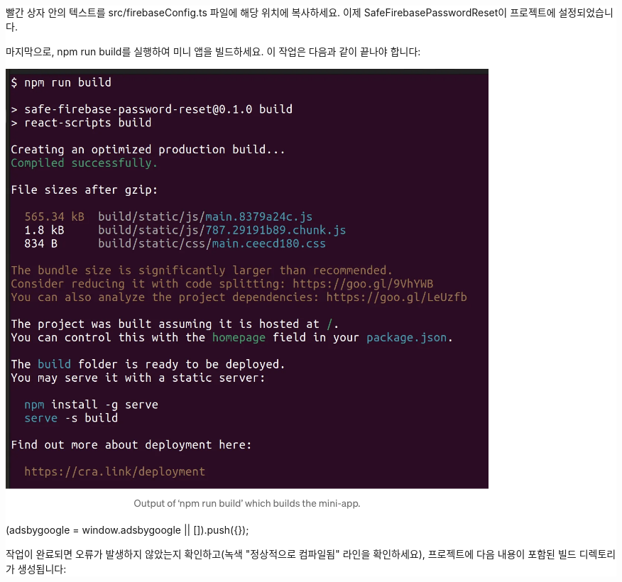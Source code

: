 빨간 상자 안의 텍스트를 src/firebaseConfig.ts 파일에 해당 위치에 복사하세요. 이제 SafeFirebasePasswordReset이 프로젝트에 설정되었습니다.

마지막으로, npm run build를 실행하여 미니 앱을 빌드하세요. 이 작업은 다음과 같이 끝나야 합니다:

<img src="./img/FirebasesPasswordResetisInsecureHeresHowtoFixIt_4.png" />


<ins class="adsbygoogle"
  style="display:block"
  data-ad-client="ca-pub-4877378276818686"
  data-ad-slot="9743150776"
  data-ad-format="auto"
  data-full-width-responsive="true"></ins>
<component is="script">
(adsbygoogle = window.adsbygoogle || []).push({});
</component>

작업이 완료되면 오류가 발생하지 않았는지 확인하고(녹색 "정상적으로 컴파일됨" 라인을 확인하세요), 프로젝트에 다음 내용이 포함된 빌드 디렉토리가 생성됩니다:
